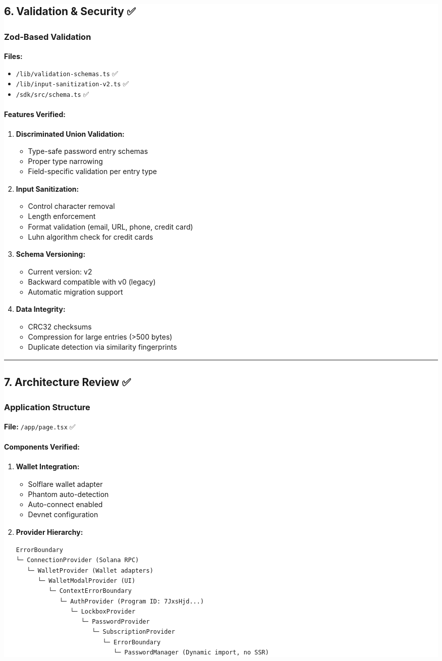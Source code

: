 
## 6. Validation & Security ✅

### Zod-Based Validation
**Files:**
- `/lib/validation-schemas.ts` ✅
- `/lib/input-sanitization-v2.ts` ✅
- `/sdk/src/schema.ts` ✅

#### Features Verified:
1. **Discriminated Union Validation:**
   - Type-safe password entry schemas
   - Proper type narrowing
   - Field-specific validation per entry type

2. **Input Sanitization:**
   - Control character removal
   - Length enforcement
   - Format validation (email, URL, phone, credit card)
   - Luhn algorithm check for credit cards

3. **Schema Versioning:**
   - Current version: v2
   - Backward compatible with v0 (legacy)
   - Automatic migration support

4. **Data Integrity:**
   - CRC32 checksums
   - Compression for large entries (>500 bytes)
   - Duplicate detection via similarity fingerprints

---

## 7. Architecture Review ✅

### Application Structure
**File:** `/app/page.tsx` ✅

#### Components Verified:
1. **Wallet Integration:**
   - Solflare wallet adapter
   - Phantom auto-detection
   - Auto-connect enabled
   - Devnet configuration

2. **Provider Hierarchy:**
   ```
   ErrorBoundary
   └─ ConnectionProvider (Solana RPC)
      └─ WalletProvider (Wallet adapters)
         └─ WalletModalProvider (UI)
            └─ ContextErrorBoundary
               └─ AuthProvider (Program ID: 7JxsHjd...)
                  └─ LockboxProvider
                     └─ PasswordProvider
                        └─ SubscriptionProvider
                           └─ ErrorBoundary
                              └─ PasswordManager (Dynamic import, no SSR)
   ```
